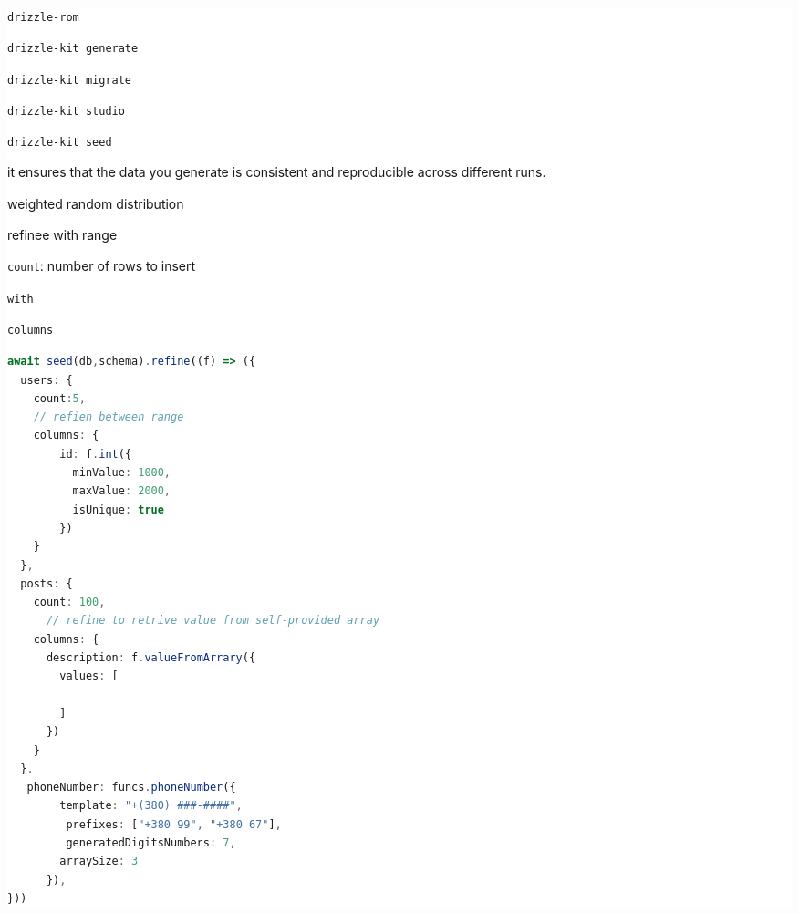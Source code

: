 `drizzle-rom`

`drizzle-kit generate`

`drizzle-kit migrate`

`drizzle-kit studio`



`drizzle-kit seed`

it ensures that the data you generate is consistent and reproducible across different runs.

weighted random distribution


refinee with range

`count`: number of rows to insert

`with`

`columns`
```ts
await seed(db,schema).refine((f) => ({
  users: {
    count:5,
    // refien between range
    columns: {
        id: f.int({
          minValue: 1000,
          maxValue: 2000,
          isUnique: true
        })
    }
  },
  posts: {
    count: 100,
      // refine to retrive value from self-provided array
    columns: {
      description: f.valueFromArrary({
        values: [

        ]
      })
    }
  }.
   phoneNumber: funcs.phoneNumber({
        template: "+(380) ###-####",
         prefixes: ["+380 99", "+380 67"],
         generatedDigitsNumbers: 7,
        arraySize: 3
      }),
}))


```
